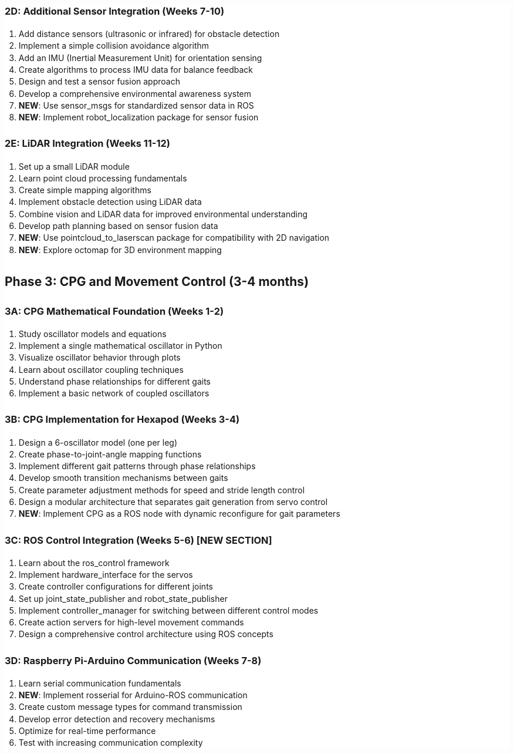 ### 2D: Additional Sensor Integration (Weeks 7-10)
1. Add distance sensors (ultrasonic or infrared) for obstacle detection
2. Implement a simple collision avoidance algorithm
3. Add an IMU (Inertial Measurement Unit) for orientation sensing
4. Create algorithms to process IMU data for balance feedback
5. Design and test a sensor fusion approach
6. Develop a comprehensive environmental awareness system
7. **NEW**: Use sensor_msgs for standardized sensor data in ROS
8. **NEW**: Implement robot_localization package for sensor fusion

### 2E: LiDAR Integration (Weeks 11-12)
1. Set up a small LiDAR module
2. Learn point cloud processing fundamentals
3. Create simple mapping algorithms
4. Implement obstacle detection using LiDAR data
5. Combine vision and LiDAR data for improved environmental understanding
6. Develop path planning based on sensor fusion data
7. **NEW**: Use pointcloud_to_laserscan package for compatibility with 2D navigation
8. **NEW**: Explore octomap for 3D environment mapping

## Phase 3: CPG and Movement Control (3-4 months)

### 3A: CPG Mathematical Foundation (Weeks 1-2)
1. Study oscillator models and equations
2. Implement a single mathematical oscillator in Python
3. Visualize oscillator behavior through plots
4. Learn about oscillator coupling techniques
5. Understand phase relationships for different gaits
6. Implement a basic network of coupled oscillators

### 3B: CPG Implementation for Hexapod (Weeks 3-4)
1. Design a 6-oscillator model (one per leg)
2. Create phase-to-joint-angle mapping functions
3. Implement different gait patterns through phase relationships
4. Develop smooth transition mechanisms between gaits
5. Create parameter adjustment methods for speed and stride length control
6. Design a modular architecture that separates gait generation from servo control
7. **NEW**: Implement CPG as a ROS node with dynamic reconfigure for gait parameters

### 3C: ROS Control Integration (Weeks 5-6) [NEW SECTION]
1. Learn about the ros_control framework
2. Implement hardware_interface for the servos
3. Create controller configurations for different joints
4. Set up joint_state_publisher and robot_state_publisher
5. Implement controller_manager for switching between different control modes
6. Create action servers for high-level movement commands
7. Design a comprehensive control architecture using ROS concepts

### 3D: Raspberry Pi-Arduino Communication (Weeks 7-8)
1. Learn serial communication fundamentals
2. **NEW**: Implement rosserial for Arduino-ROS communication
3. Create custom message types for command transmission
4. Develop error detection and recovery mechanisms
5. Optimize for real-time performance
6. Test with increasing communication complexity
